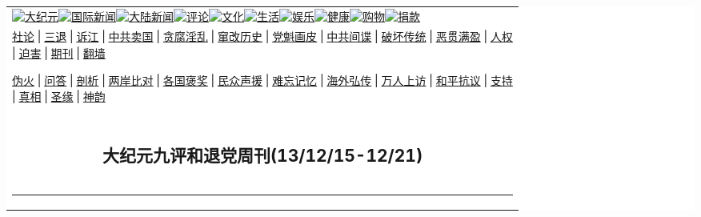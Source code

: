 <a name="1" id="1" target="_blank"></a><span id="1"></span>
<table align=center border="0"><tr><td colspan="2" VALIGN=TOP><a href="/gb/nsc413.md#1"><img src="https://raw.githubusercontent.com/onzhi266/www/master/t/djy/1.jpg" title="大纪元"></a><a href="/gb/n24hr.md#1"><img src="https://raw.githubusercontent.com/onzhi266/www/master/t/djy/3.jpg" title="国际新闻"></a><a href="/gb/nsc413.md#1"><img src="https://raw.githubusercontent.com/onzhi266/www/master/t/djy/4.jpg" title="大陆新闻"></a><a href="/gb/news392.md#1"><img src="https://raw.githubusercontent.com/onzhi266/www/master/t/djy/5.jpg" title="评论"></a><a href="/gb/news2007.md#1"><img src="https://raw.githubusercontent.com/onzhi266/www/master/t/djy/6.jpg" title="文化"></a><a href="/gb/news2008.md#1"><img src="https://raw.githubusercontent.com/onzhi266/www/master/t/djy/7.jpg" title="生活"></a><a href="/gb/ncyule.md#1"><img src="https://raw.githubusercontent.com/onzhi266/www/master/t/djy/8.jpg" title="娱乐"></a><a href="/gb/nsc1002.md#1"><img src="https://raw.githubusercontent.com/onzhi266/www/master/t/djy/9.jpg" title="健康"><a href="https://www.youlucky.com"><img src="https://raw.githubusercontent.com/onzhi266/www/master/t/djy/10.jpg" title="购物"></a><a href="https://donate.epochtimes.com/?utm_medium=epochtimes&utm_source=referral&utm_campaign=donate_button_djyarticleheader"><img src="https://raw.githubusercontent.com/onzhi266/www/master/t/djy/12.jpg" title="捐款"></a></td></tr>
<tr><td colspan="2" VALIGN=TOP><a target="_blank" href="/gb/9p.md#1">社论</a> | <a target="_blank" href="/gb/nf5657.md#1">三退</a> | <a target="_blank" href="/gb/nf6124.md#1">诉江</a> | <a target="_blank" href="/gb/nf1176117.md#1">中共卖国</a> | <a target="_blank" href="/gb/nf5773.md#1">贪腐淫乱</a> | <a target="_blank" href="/gb/nf1176115.md#1">窜改历史</a> | <a target="_blank" href="/gb/nf1176107.md#1">党魁画皮</a> | <a target="_blank" href="/gb/nf1320400.md#1">中共间谍</a> | <a target="_blank" href="/gb/nf1176114.md#1">破坏传统</a> | <a target="_blank" href="https://github.com/onzhi266/ntdtv/blob/master/gb/prog447_1.md#1">恶贯满盈</a> | <a target="_blank" href="/gb/ncid278.md#1">人权</a> | <a target="_blank" href="/gb/nf1176111.md#1">迫害</a> | <a target="_blank" href="https://gitlab.com/szzdlab/mh-qikan/blob/master/README.md#1">期刊</a> | <a target="_blank" href="https://github.com/bannedbook/fanqiang/wiki">翻墙</a></p><p><a target="_blank" href="/gb/nf5562.md#1">伪火</a> | <a target="_blank" href="/gb/nf4378.md#1">问答</a> | <a target="_blank" href="/gb/nf5792.md#1">剖析</a> | <a target="_blank" href="/gb/nf5735.md#1">两岸比对</a> | <a target="_blank" href="/gb/nf6119.md#1">各国褒奖</a> | <a target="_blank" href="/gb/nf6120.md#1">民众声援</a> | <a target="_blank" href="/gb/nf1188594.md#1">难忘记忆</a> | <a target="_blank" href="/gb/nf3180.md#1">海外弘传</a> | <a target="_blank" href="/gb/nf5410.md#1">万人上访</a> | <a target="_blank" href="https://github.com/onzhi266/ntdtv/blob/master/gb/prog1530_1.md#1">和平抗议</a> | <a target="_blank" href="/gb/nf4386.md#1">支持</a> | <a target="_blank" href="/gb/nf4389.md#1">真相</a> | <a target="_blank" href="/gb/nf5790.md#1">圣缘</a> | <a target="_blank" href="/gb/nf4786.md#1">神韵</a></td></tr>
<tr><td VALIGN=TOP width="626"><h2 align=center>大纪元九评和退党周刊(13/12/15-12/21)</h2>

<h6></h6>
<hr>